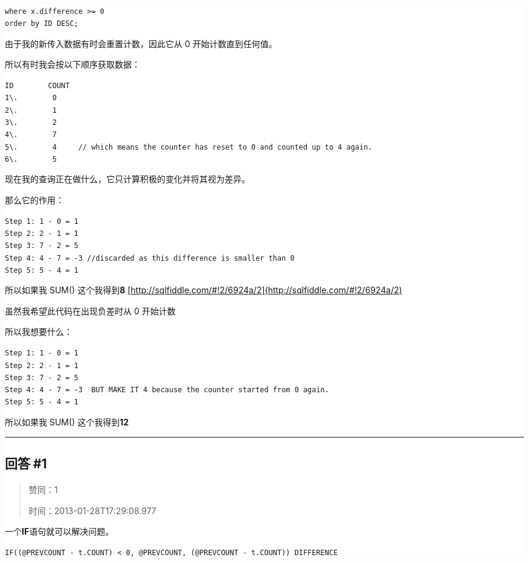```
where x.difference >= 0
order by ID DESC; 
```

由于我的新传入数据有时会重置计数，因此它从 0 开始计数直到任何值。

所以有时我会按以下顺序获取数据：

```
ID        COUNT
1\.        0
2\.        1
3\.        2
4\.        7
5\.        4     // which means the counter has reset to 0 and counted up to 4 again.
6\.        5 
```

现在我的查询正在做什么，它只计算积极的变化并将其视为差异。

那么它的作用：

```
Step 1: 1 - 0 = 1
Step 2: 2 - 1 = 1
Step 3: 7 - 2 = 5
Step 4: 4 - 7 = -3 //discarded as this difference is smaller than 0
Step 5: 5 - 4 = 1 
```

所以如果我 SUM() 这个我得到**8** [http://sqlfiddle.com/#!2/6924a/2](http://sqlfiddle.com/#!2/6924a/2)

虽然我希望此代码在出现负差时从 0 开始计数

所以我想要什么：

```
Step 1: 1 - 0 = 1
Step 2: 2 - 1 = 1
Step 3: 7 - 2 = 5
Step 4: 4 - 7 = -3  BUT MAKE IT 4 because the counter started from 0 again.
Step 5: 5 - 4 = 1 
```

所以如果我 SUM() 这个我得到**12**

* * *

## 回答 #1

> 赞同：1
> 
> 时间：2013-01-28T17:29:08.977

一个**IF**语句就可以解决问题。

```
IF((@PREVCOUNT - t.COUNT) < 0, @PREVCOUNT, (@PREVCOUNT - t.COUNT)) DIFFERENCE 
```

